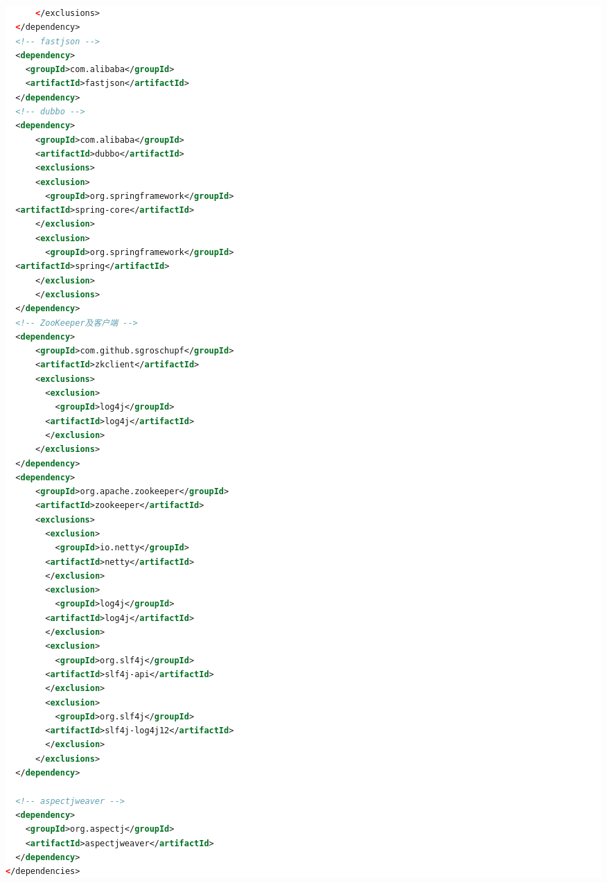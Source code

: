 ```xml
      </exclusions>
  </dependency>
  <!-- fastjson -->
  <dependency>
    <groupId>com.alibaba</groupId>
    <artifactId>fastjson</artifactId>
  </dependency>
  <!-- dubbo -->
  <dependency> 
      <groupId>com.alibaba</groupId>
      <artifactId>dubbo</artifactId>
      <exclusions>
      <exclusion>
        <groupId>org.springframework</groupId>
  <artifactId>spring-core</artifactId>
      </exclusion>
      <exclusion>
        <groupId>org.springframework</groupId>
  <artifactId>spring</artifactId>
      </exclusion>
      </exclusions>
  </dependency>
  <!-- ZooKeeper及客户端 -->
  <dependency>
      <groupId>com.github.sgroschupf</groupId>
      <artifactId>zkclient</artifactId>
      <exclusions>
        <exclusion>
          <groupId>log4j</groupId>
        <artifactId>log4j</artifactId>
        </exclusion>
      </exclusions>
  </dependency>
  <dependency>
      <groupId>org.apache.zookeeper</groupId>
      <artifactId>zookeeper</artifactId>
      <exclusions>
        <exclusion>
          <groupId>io.netty</groupId>
        <artifactId>netty</artifactId>
        </exclusion>
        <exclusion>
          <groupId>log4j</groupId>
        <artifactId>log4j</artifactId>
        </exclusion>
        <exclusion>
          <groupId>org.slf4j</groupId>
        <artifactId>slf4j-api</artifactId>
        </exclusion>
        <exclusion>
          <groupId>org.slf4j</groupId>
        <artifactId>slf4j-log4j12</artifactId>
        </exclusion>
      </exclusions>
  </dependency>

  <!-- aspectjweaver -->
  <dependency>
    <groupId>org.aspectj</groupId>
    <artifactId>aspectjweaver</artifactId>
  </dependency>
</dependencies>
```